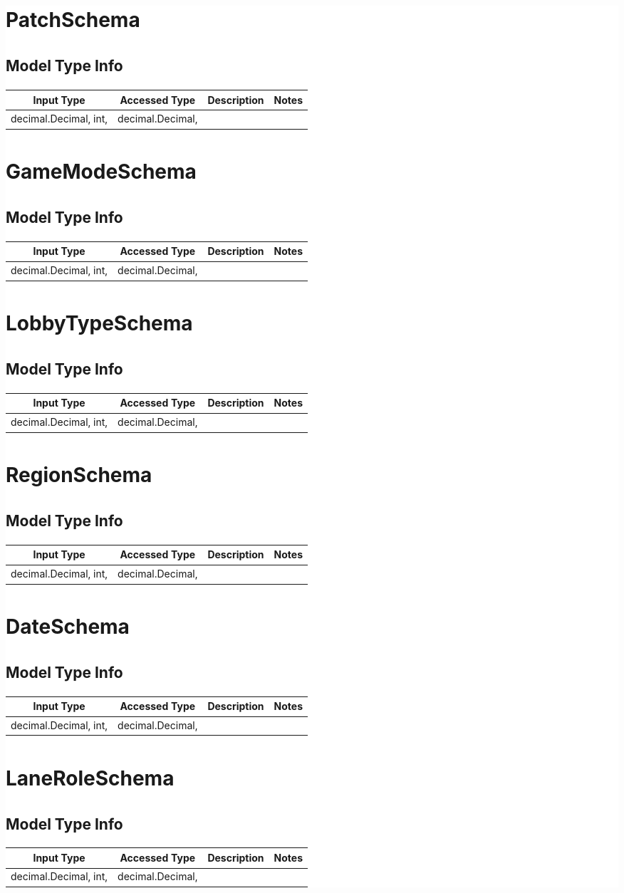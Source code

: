 # PatchSchema

## Model Type Info
Input Type | Accessed Type | Description | Notes
------------ | ------------- | ------------- | -------------
decimal.Decimal, int,  | decimal.Decimal,  |  | 

# GameModeSchema

## Model Type Info
Input Type | Accessed Type | Description | Notes
------------ | ------------- | ------------- | -------------
decimal.Decimal, int,  | decimal.Decimal,  |  | 

# LobbyTypeSchema

## Model Type Info
Input Type | Accessed Type | Description | Notes
------------ | ------------- | ------------- | -------------
decimal.Decimal, int,  | decimal.Decimal,  |  | 

# RegionSchema

## Model Type Info
Input Type | Accessed Type | Description | Notes
------------ | ------------- | ------------- | -------------
decimal.Decimal, int,  | decimal.Decimal,  |  | 

# DateSchema

## Model Type Info
Input Type | Accessed Type | Description | Notes
------------ | ------------- | ------------- | -------------
decimal.Decimal, int,  | decimal.Decimal,  |  | 

# LaneRoleSchema

## Model Type Info
Input Type | Accessed Type | Description | Notes
------------ | ------------- | ------------- | -------------
decimal.Decimal, int,  | decimal.Decimal,  |  | 

